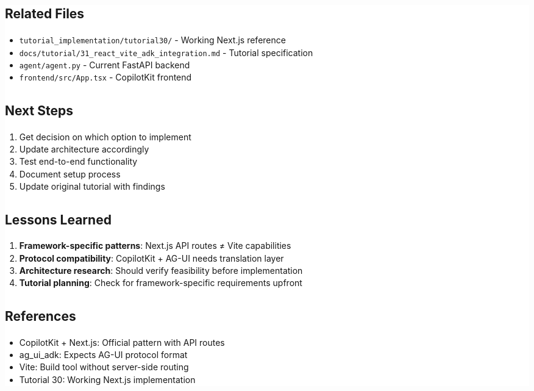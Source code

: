 ## Related Files

- `tutorial_implementation/tutorial30/` - Working Next.js reference
- `docs/tutorial/31_react_vite_adk_integration.md` - Tutorial specification
- `agent/agent.py` - Current FastAPI backend
- `frontend/src/App.tsx` - CopilotKit frontend

## Next Steps

1. Get decision on which option to implement
2. Update architecture accordingly
3. Test end-to-end functionality
4. Document setup process
5. Update original tutorial with findings

## Lessons Learned

1. **Framework-specific patterns**: Next.js API routes ≠ Vite capabilities
2. **Protocol compatibility**: CopilotKit + AG-UI needs translation layer
3. **Architecture research**: Should verify feasibility before implementation
4. **Tutorial planning**: Check for framework-specific requirements upfront

## References

- CopilotKit + Next.js: Official pattern with API routes
- ag_ui_adk: Expects AG-UI protocol format
- Vite: Build tool without server-side routing
- Tutorial 30: Working Next.js implementation
